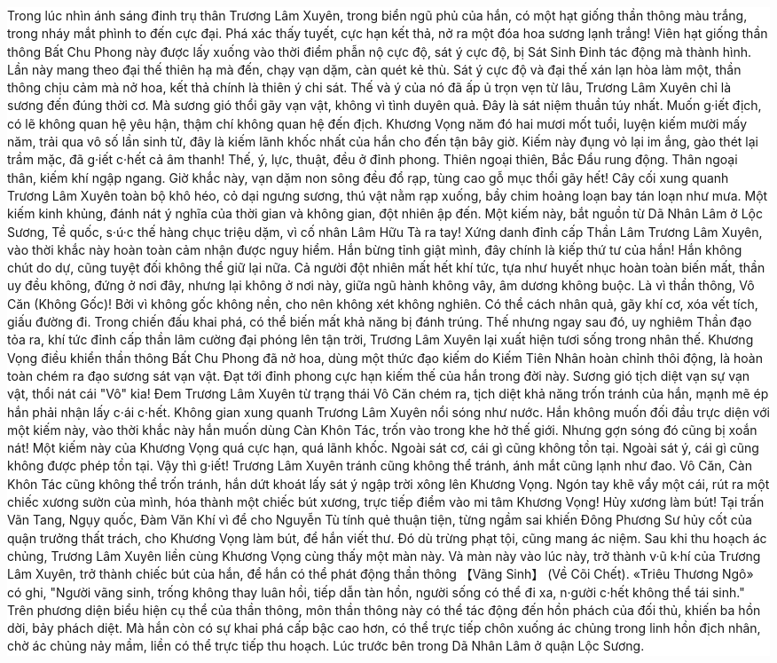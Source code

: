 Trong lúc nhìn ánh sáng đinh trụ thân Trương Lâm Xuyên, trong biển ngũ phủ của hắn, có một hạt giống thần thông màu trắng, trong nháy mắt phình to đến cực đại. Phá xác thấy tuyết, cực hạn kết thả, nở ra một đóa hoa sương lạnh trắng!
Viên hạt giống thần thông Bất Chu Phong này được lấy xuống vào thời điểm phẫn nộ cực độ, sát ý cực độ, bị Sát Sinh Đinh tác động mà thành hình.
Lần này mang theo đại thế thiên hạ mà đến, chạy vạn dặm, càn quét kẻ thù. Sát ý cực độ và đại thế xán lạn hòa làm một, thần thông chịu cảm mà nở hoa, kết thả chính là thiên ý chi sát.
Thế và ý của nó đã ấp ủ trọn vẹn từ lâu, Trương Lâm Xuyên chỉ là sương đến đúng thời cơ.
Mà sương gió thổi gãy vạn vật, không vì tình duyên quả.
Đây là sát niệm thuần túy nhất.
Muốn g·iết địch, có lẽ không quan hệ yêu hận, thậm chí không quan hệ đến địch.
Khương Vọng năm đó hai mươi mốt tuổi, luyện kiếm mười mấy năm, trải qua vô số lần sinh tử, đây là kiếm lãnh khốc nhất của hắn cho đến tận bây giờ.
Kiếm này đụng vỏ lại im ắng, gào thét lại trầm mặc, đã g·iết c·hết cả âm thanh!
Thế, ý, lực, thuật, đều ở đỉnh phong.
Thiên ngoại thiên, Bắc Đẩu rung động.
Thân ngoại thân, kiếm khí ngập ngang.
Giờ khắc này, vạn dặm non sông đều đổ rạp, tùng cao gỗ mục thổi gãy hết!
Cây cối xung quanh Trương Lâm Xuyên toàn bộ khô héo, cỏ dại ngưng sương, thú vật nằm rạp xuống, bầy chim hoảng loạn bay tán loạn như mưa.
Một kiếm kinh khủng, đánh nát ý nghĩa của thời gian và không gian, đột nhiên ập đến.
Một kiếm này, bắt nguồn từ Dã Nhân Lâm ở Lộc Sương, Tề quốc, s·ú·c thế hàng chục triệu dặm, vì cố nhân Lâm Hữu Tà ra tay!
Xứng danh đỉnh cấp Thần Lâm Trương Lâm Xuyên, vào thời khắc này hoàn toàn cảm nhận được nguy hiểm. Hắn bừng tỉnh giật mình, đây chính là kiếp thứ tư của hắn!
Hắn không chút do dự, cũng tuyệt đối không thể giữ lại nữa.
Cả người đột nhiên mất hết khí tức, tựa như huyết nhục hoàn toàn biến mất, thần uy đều không, đứng ở nơi đây, nhưng lại không ở nơi này, giữa ngũ hành không vây, âm dương không buộc.
Là vì thần thông, Vô Căn (Không Gốc)!
Bởi vì không gốc không nền, cho nên không xét không nghiên. Có thể cách nhân quả, gãy khí cơ, xóa vết tích, giấu đường đi. Trong chiến đấu khai phá, có thể biến mất khả năng bị đánh trúng.
Thế nhưng ngay sau đó, uy nghiêm Thần đạo tỏa ra, khí tức đỉnh cấp thần lâm cường đại phóng lên tận trời, Trương Lâm Xuyên lại xuất hiện tươi sống trong nhân thế.
Khương Vọng điều khiển thần thông Bất Chu Phong đã nở hoa, dùng một thức đạo kiếm do Kiếm Tiên Nhân hoàn chỉnh thôi động, là hoàn toàn chém ra đạo sương sát vạn vật.
Đạt tới đỉnh phong cực hạn kiếm thế của hắn trong đời này.
Sương gió tịch diệt vạn sự vạn vật, thổi nát cái "Vô" kia!
Đem Trương Lâm Xuyên từ trạng thái Vô Căn chém ra, tịch diệt khả năng trốn tránh của hắn, mạnh mẽ ép hắn phải nhận lấy c·ái c·hết.
Không gian xung quanh Trương Lâm Xuyên nổi sóng như nước.
Hắn không muốn đối đầu trực diện với một kiếm này, vào thời khắc này hắn muốn dùng Càn Khôn Tác, trốn vào trong khe hở thế giới.
Nhưng gợn sóng đó cũng bị xoắn nát!
Một kiếm này của Khương Vọng quá cực hạn, quá lãnh khốc. Ngoài sát cơ, cái gì cũng không tồn tại. Ngoài sát ý, cái gì cũng không được phép tồn tại.
Vậy thì g·iết!
Trương Lâm Xuyên tránh cũng không thể tránh, ánh mắt cũng lạnh như đao.
Vô Căn, Càn Khôn Tác cũng không thể trốn tránh, hắn dứt khoát lấy sát ý ngập trời xông lên Khương Vọng. Ngón tay khẽ vẩy một cái, rút ra một chiếc xương sườn của mình, hóa thành một chiếc bút xương, trực tiếp điểm vào mi tâm Khương Vọng!
Hủy xương làm bút!
Tại trấn Vãn Tang, Ngụy quốc, Đàm Văn Khí vì để cho Nguyễn Tù tính quẻ thuận tiện, từng ngầm sai khiến Đông Phương Sư hủy cốt của quận trưởng thất trách, cho Khương Vọng làm bút, để hắn viết thư.
Đó dù trừng phạt tội, cũng mang ác niệm.
Sau khi thu hoạch ác chủng, Trương Lâm Xuyên liền cùng Khương Vọng cùng thấy một màn này.
Và màn này vào lúc này, trở thành v·ũ k·hí của Trương Lâm Xuyên, trở thành chiếc bút của hắn, để hắn có thể phát động thần thông 【Vãng Sinh】 (Về Cõi Chết).
«Triêu Thương Ngô» có ghi, "Người vãng sinh, trống không thay luân hồi, tiếp dẫn tàn hồn, người sống có thể đi xa, n·gười c·hết không thể tái sinh."
Trên phương diện biểu hiện cụ thể của thần thông, môn thần thông này có thể tác động đến hồn phách của đối thủ, khiến ba hồn dời, bảy phách diệt. Mà hắn còn có sự khai phá cấp bậc cao hơn, có thể trực tiếp chôn xuống ác chủng trong linh hồn địch nhân, chờ ác chủng nảy mầm, liền có thể trực tiếp thu hoạch.
Lúc trước bên trong Dã Nhân Lâm ở quận Lộc Sương.